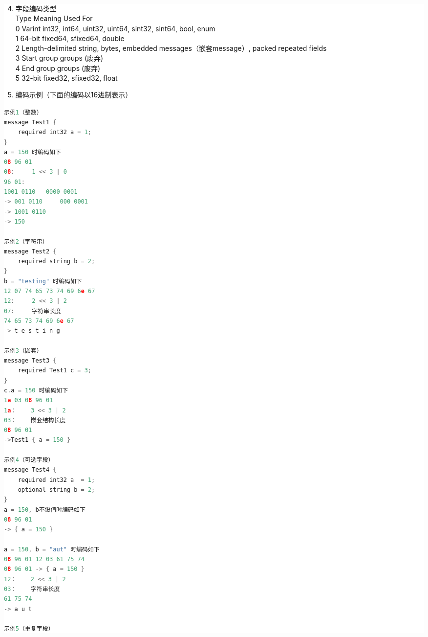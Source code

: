 4. 字段编码类型  
Type	Meaning	Used For  
0	Varint	int32, int64, uint32, uint64, sint32, sint64, bool, enum  
1	64-bit	fixed64, sfixed64, double  
2	Length-delimited	string, bytes, embedded messages（嵌套message）, packed repeated fields  
3	Start group	groups (废弃)  
4	End group	groups (废弃)  
5	32-bit	fixed32, sfixed32, float  

5. 编码示例（下面的编码以16进制表示）
```c
示例1（整数）
message Test1 {
    required int32 a = 1;
}
a = 150 时编码如下
08 96 01
08:     1 << 3 | 0
96 01:
1001 0110   0000 0001
-> 001 0110     000 0001
-> 1001 0110
-> 150

示例2（字符串）
message Test2 {
    required string b = 2;
}
b = "testing" 时编码如下
12 07 74 65 73 74 69 6e 67
12:     2 << 3 | 2
07:     字符串长度
74 65 73 74 69 6e 67
-> t e s t i n g

示例3（嵌套）
message Test3 {
    required Test1 c = 3;
}
c.a = 150 时编码如下
1a 03 08 96 01
1a：    3 << 3 | 2
03：    嵌套结构长度
08 96 01
->Test1 { a = 150 }

示例4（可选字段）
message Test4 {
    required int32 a  = 1;
    optional string b = 2;
}
a = 150, b不设值时编码如下
08 96 01
-> { a = 150 }

a = 150, b = "aut" 时编码如下
08 96 01 12 03 61 75 74
08 96 01 -> { a = 150 }
12：    2 << 3 | 2
03：    字符串长度
61 75 74
-> a u t

示例5（重复字段）
```